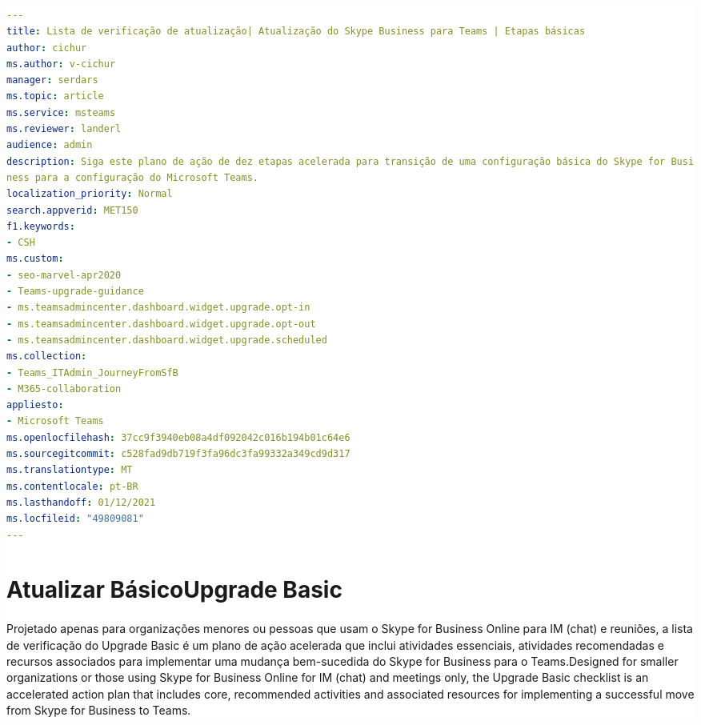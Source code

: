 ```yaml
---
title: Lista de verificação de atualização| Atualização do Skype Business para Teams | Etapas básicas
author: cichur
ms.author: v-cichur
manager: serdars
ms.topic: article
ms.service: msteams
ms.reviewer: landerl
audience: admin
description: Siga este plano de ação de dez etapas acelerada para transição de uma configuração básica do Skype for Business para a configuração do Microsoft Teams.
localization_priority: Normal
search.appverid: MET150
f1.keywords:
- CSH
ms.custom:
- seo-marvel-apr2020
- Teams-upgrade-guidance
- ms.teamsadmincenter.dashboard.widget.upgrade.opt-in
- ms.teamsadmincenter.dashboard.widget.upgrade.opt-out
- ms.teamsadmincenter.dashboard.widget.upgrade.scheduled
ms.collection:
- Teams_ITAdmin_JourneyFromSfB
- M365-collaboration
appliesto:
- Microsoft Teams
ms.openlocfilehash: 37cc9f3940eb08a4df092042c016b194b01c64e6
ms.sourcegitcommit: c528fad9db719f3fa96dc3fa99332a349cd9d317
ms.translationtype: MT
ms.contentlocale: pt-BR
ms.lasthandoff: 01/12/2021
ms.locfileid: "49809081"
---
```

# <a name="upgrade-basic"></a><span data-ttu-id="9c082-103">Atualizar Básico</span><span class="sxs-lookup"><span data-stu-id="9c082-103">Upgrade Basic</span></span>

<a name="about-upgrade-basic"></a>

<span data-ttu-id="9c082-104">Projetado apenas para organizações menores ou pessoas que usam o Skype for Business Online para IM (chat) e reuniões, a lista de verificação do Upgrade Basic é um plano de ação acelerada que inclui atividades essenciais, atividades recomendadas e recursos associados para implementar uma mudança bem-sucedida do Skype for Business para o Teams.</span><span class="sxs-lookup"><span data-stu-id="9c082-104">Designed for smaller organizations or those using Skype for Business Online for IM (chat) and meetings only, the Upgrade Basic checklist is an accelerated action plan that includes core, recommended activities and associated resources for implementing a successful move from Skype for Business to Teams.</span></span>
